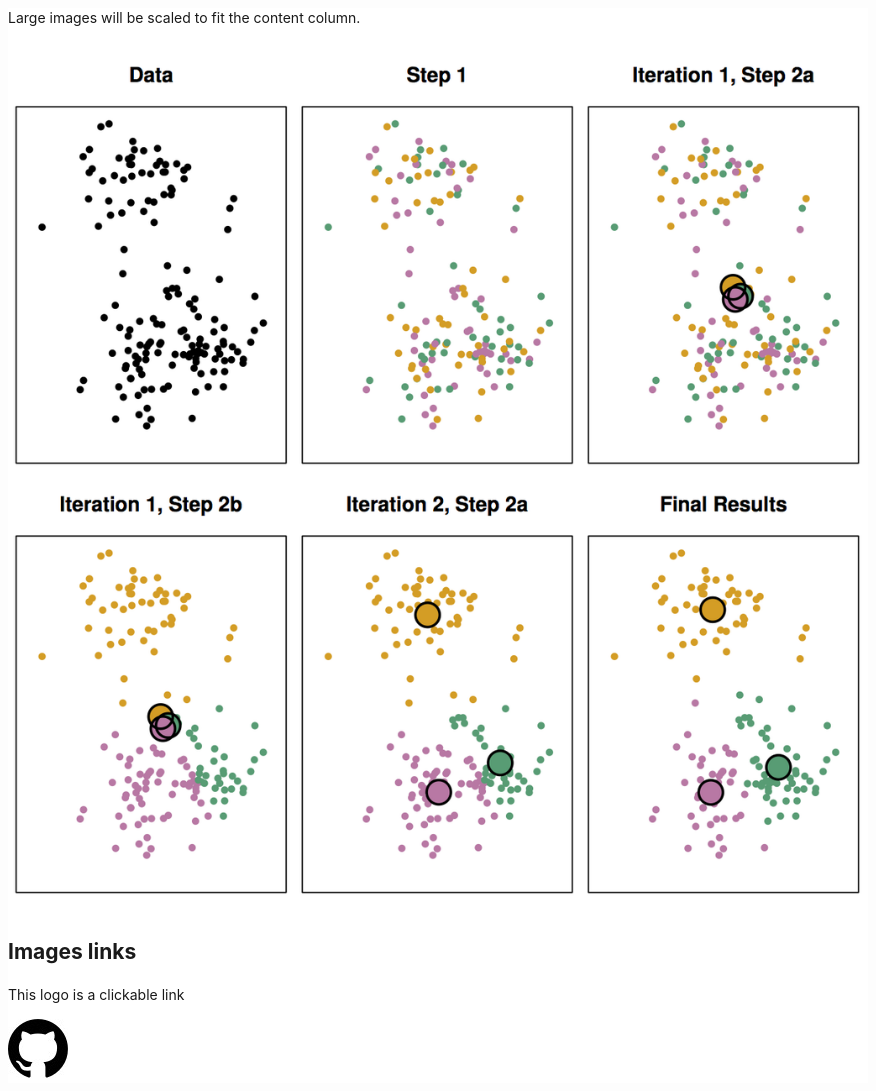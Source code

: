 Large images will be scaled to fit the content column.

![datascience](images/kmeans.png)

## Images links <br>

This logo is a clickable link

[![](images/github.jpg)](https://www.github.com)
